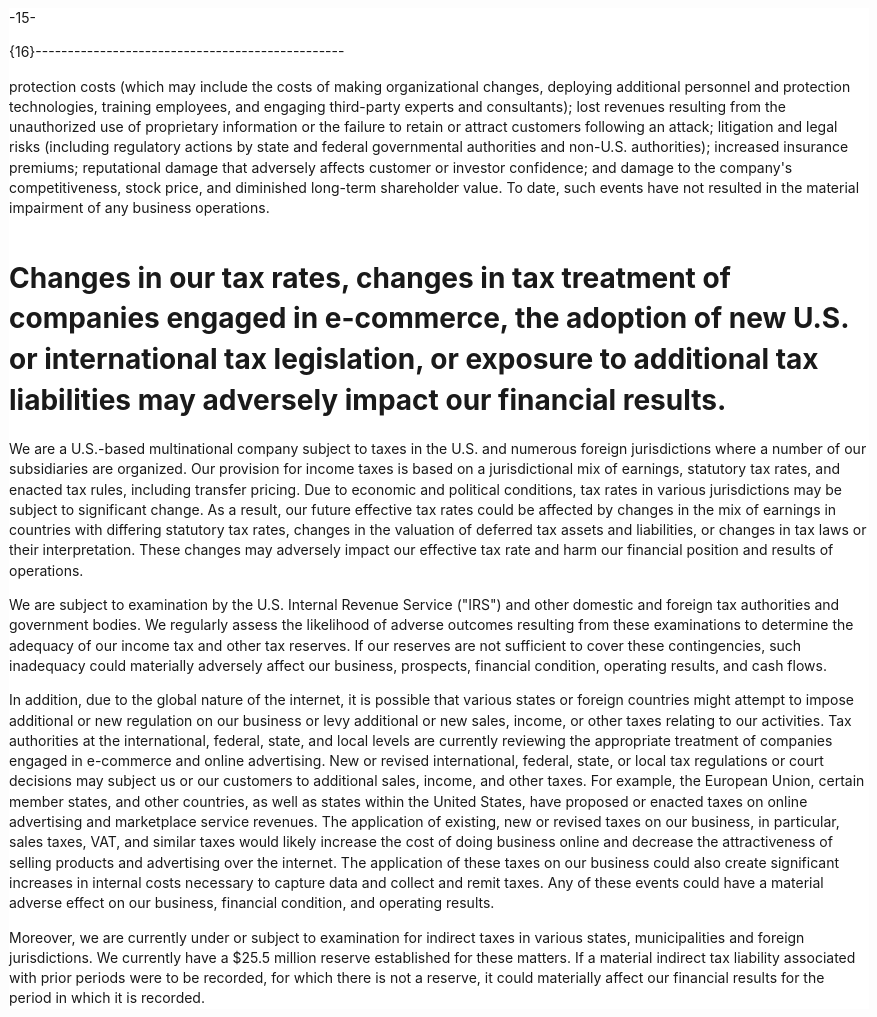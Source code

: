 -15-

{16}------------------------------------------------

protection costs (which may include the costs of making organizational changes, deploying additional personnel and protection technologies, training employees, and engaging third-party experts and consultants); lost revenues resulting from the unauthorized use of proprietary information or the failure to retain or attract customers following an attack; litigation and legal risks (including regulatory actions by state and federal governmental authorities and non-U.S. authorities); increased insurance premiums; reputational damage that adversely affects customer or investor confidence; and damage to the company's competitiveness, stock price, and diminished long-term shareholder value. To date, such events have not resulted in the material impairment of any business operations.

# **Changes in our tax rates, changes in tax treatment of companies engaged in e-commerce, the adoption of new U.S. or international tax legislation, or exposure to additional tax liabilities may adversely impact our financial results.**

We are a U.S.-based multinational company subject to taxes in the U.S. and numerous foreign jurisdictions where a number of our subsidiaries are organized. Our provision for income taxes is based on a jurisdictional mix of earnings, statutory tax rates, and enacted tax rules, including transfer pricing. Due to economic and political conditions, tax rates in various jurisdictions may be subject to significant change. As a result, our future effective tax rates could be affected by changes in the mix of earnings in countries with differing statutory tax rates, changes in the valuation of deferred tax assets and liabilities, or changes in tax laws or their interpretation. These changes may adversely impact our effective tax rate and harm our financial position and results of operations.

We are subject to examination by the U.S. Internal Revenue Service ("IRS") and other domestic and foreign tax authorities and government bodies. We regularly assess the likelihood of adverse outcomes resulting from these examinations to determine the adequacy of our income tax and other tax reserves. If our reserves are not sufficient to cover these contingencies, such inadequacy could materially adversely affect our business, prospects, financial condition, operating results, and cash flows.

In addition, due to the global nature of the internet, it is possible that various states or foreign countries might attempt to impose additional or new regulation on our business or levy additional or new sales, income, or other taxes relating to our activities. Tax authorities at the international, federal, state, and local levels are currently reviewing the appropriate treatment of companies engaged in e-commerce and online advertising. New or revised international, federal, state, or local tax regulations or court decisions may subject us or our customers to additional sales, income, and other taxes. For example, the European Union, certain member states, and other countries, as well as states within the United States, have proposed or enacted taxes on online advertising and marketplace service revenues. The application of existing, new or revised taxes on our business, in particular, sales taxes, VAT, and similar taxes would likely increase the cost of doing business online and decrease the attractiveness of selling products and advertising over the internet. The application of these taxes on our business could also create significant increases in internal costs necessary to capture data and collect and remit taxes. Any of these events could have a material adverse effect on our business, financial condition, and operating results.

Moreover, we are currently under or subject to examination for indirect taxes in various states, municipalities and foreign jurisdictions. We currently have a \$25.5 million reserve established for these matters. If a material indirect tax liability associated with prior periods were to be recorded, for which there is not a reserve, it could materially affect our financial results for the period in which it is recorded.
